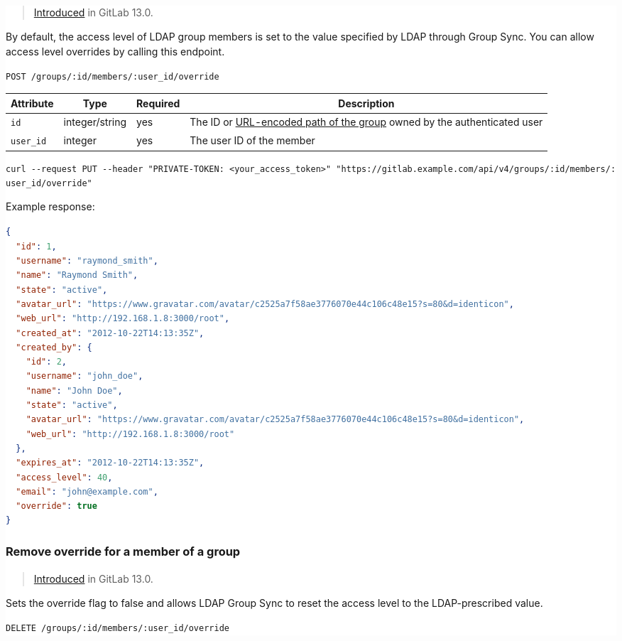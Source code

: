 > [Introduced](https://gitlab.com/gitlab-org/gitlab/-/issues/4875) in GitLab 13.0.

By default, the access level of LDAP group members is set to the value specified
by LDAP through Group Sync. You can allow access level overrides by calling this endpoint.

```plaintext
POST /groups/:id/members/:user_id/override
```

| Attribute | Type | Required | Description |
| --------- | ---- | -------- | ----------- |
| `id`      | integer/string | yes | The ID or [URL-encoded path of the group](rest/index.md#namespaced-path-encoding) owned by the authenticated user |
| `user_id` | integer | yes   | The user ID of the member |

```shell
curl --request PUT --header "PRIVATE-TOKEN: <your_access_token>" "https://gitlab.example.com/api/v4/groups/:id/members/:user_id/override"
```

Example response:

```json
{
  "id": 1,
  "username": "raymond_smith",
  "name": "Raymond Smith",
  "state": "active",
  "avatar_url": "https://www.gravatar.com/avatar/c2525a7f58ae3776070e44c106c48e15?s=80&d=identicon",
  "web_url": "http://192.168.1.8:3000/root",
  "created_at": "2012-10-22T14:13:35Z",
  "created_by": {
    "id": 2,
    "username": "john_doe",
    "name": "John Doe",
    "state": "active",
    "avatar_url": "https://www.gravatar.com/avatar/c2525a7f58ae3776070e44c106c48e15?s=80&d=identicon",
    "web_url": "http://192.168.1.8:3000/root"
  },
  "expires_at": "2012-10-22T14:13:35Z",
  "access_level": 40,
  "email": "john@example.com",
  "override": true
}
```

### Remove override for a member of a group

> [Introduced](https://gitlab.com/gitlab-org/gitlab/-/issues/4875) in GitLab 13.0.

Sets the override flag to false and allows LDAP Group Sync to reset the access
level to the LDAP-prescribed value.

```plaintext
DELETE /groups/:id/members/:user_id/override
```
